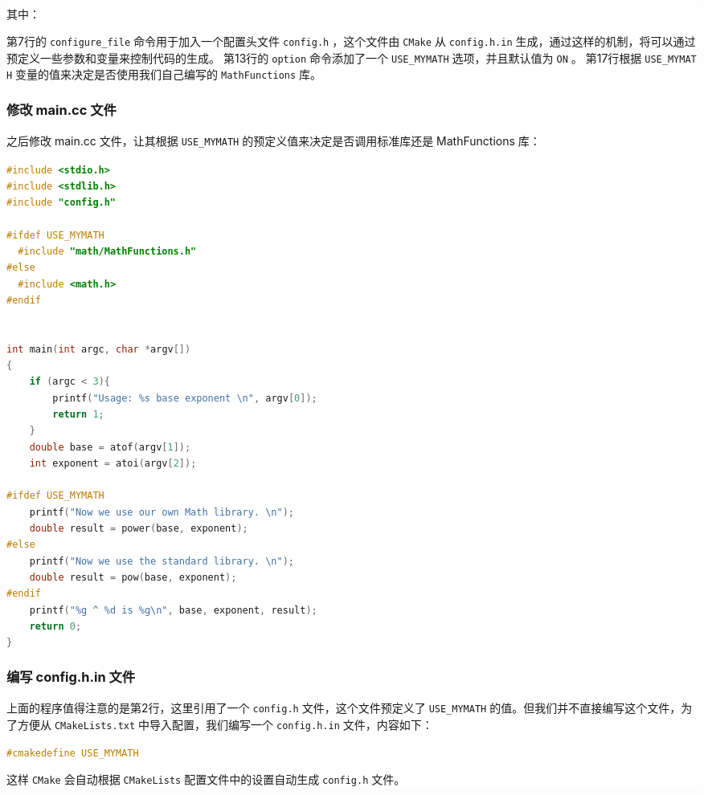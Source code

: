 其中：

第7行的 `configure_file` 命令用于加入一个配置头文件 `config.h` ，这个文件由 `CMake` 从 `config.h.in` 生成，通过这样的机制，将可以通过预定义一些参数和变量来控制代码的生成。
第13行的 `option` 命令添加了一个 `USE_MYMATH` 选项，并且默认值为 `ON` 。
第17行根据 `USE_MYMATH` 变量的值来决定是否使用我们自己编写的 `MathFunctions` 库。

### 修改 main.cc 文件

之后修改 main.cc 文件，让其根据 `USE_MYMATH` 的预定义值来决定是否调用标准库还是 MathFunctions 库：

```cpp
#include <stdio.h>
#include <stdlib.h>
#include "config.h"

#ifdef USE_MYMATH
  #include "math/MathFunctions.h"
#else
  #include <math.h>
#endif


int main(int argc, char *argv[])
{
    if (argc < 3){
        printf("Usage: %s base exponent \n", argv[0]);
        return 1;
    }
    double base = atof(argv[1]);
    int exponent = atoi(argv[2]);
    
#ifdef USE_MYMATH
    printf("Now we use our own Math library. \n");
    double result = power(base, exponent);
#else
    printf("Now we use the standard library. \n");
    double result = pow(base, exponent);
#endif
    printf("%g ^ %d is %g\n", base, exponent, result);
    return 0;
}
```

### 编写 config.h.in 文件

上面的程序值得注意的是第2行，这里引用了一个 `config.h` 文件，这个文件预定义了 `USE_MYMATH` 的值。但我们并不直接编写这个文件，为了方便从 `CMakeLists.txt` 中导入配置，我们编写一个 `config.h.in` 文件，内容如下：

```cpp
#cmakedefine USE_MYMATH
```

这样 `CMake` 会自动根据 `CMakeLists` 配置文件中的设置自动生成 `config.h` 文件。
